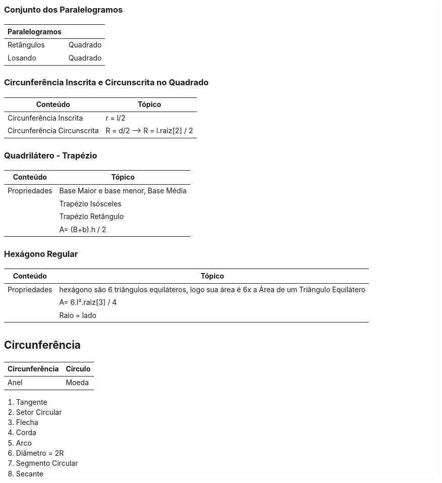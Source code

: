 ### Conjunto dos Paralelogramos
|Paralelogramos||
|-|-|
|Retângulos|Quadrado|
|Losando|Quadrado|

### Circunferência Inscrita e Circunscrita no Quadrado
|Conteúdo|Tópico|
|-|-|
|Circunferência Inscrita|r = l/2|
|Circunferência Circunscrita|R = d/2 --> R = l.raiz[2] / 2|

### Quadrilátero - Trapézio
|Conteúdo|Tópico|
|-|-|
|Propriedades|Base Maior e base menor, Base Média|
||Trapézio Isósceles|
||Trapézio Retângulo|
||A= (B+b).h / 2|

### Hexágono Regular
|Conteúdo|Tópico|
|-|-|
|Propriedades|hexágono são 6 triângulos equiláteros, logo sua área é 6x a Área de um Triângulo Equilátero|
||A= 6.l².raiz[3] / 4|
||Raio = lado|

## Circunferência

|Circunferência|Círculo|
|-|-|
|Anel|Moeda|

1. Tangente
2. Setor Circular
3. Flecha
4. Corda
5. Arco
6. Diâmetro = 2R
7. Segmento Circular
8. Secante
